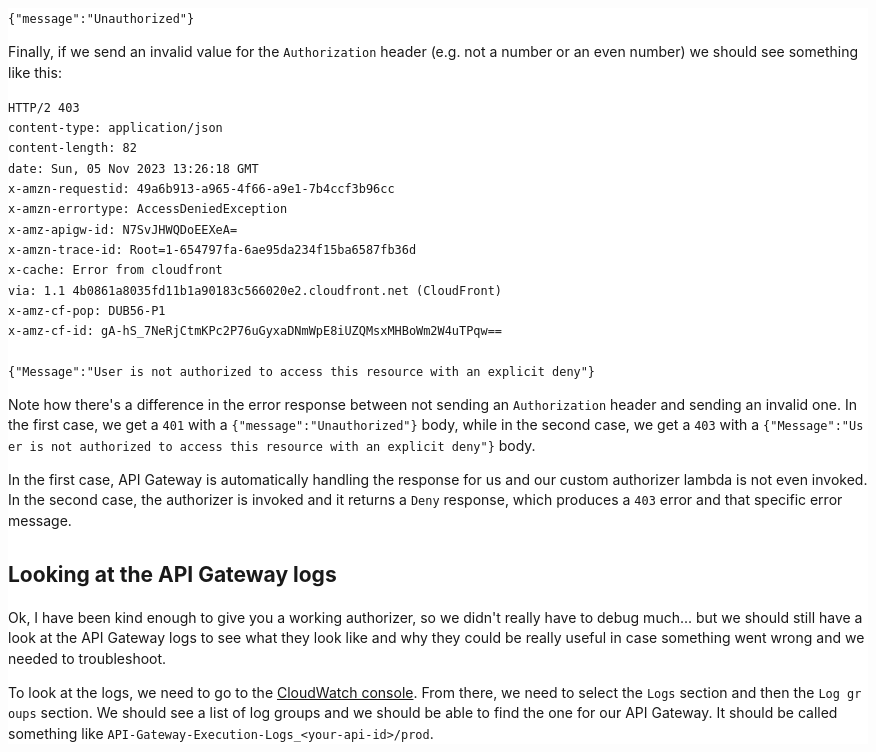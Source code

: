 ```plain
{"message":"Unauthorized"}
```

Finally, if we send an invalid value for the `Authorization` header (e.g. not a number or an even number) we should see something like this:

```plain
HTTP/2 403
content-type: application/json
content-length: 82
date: Sun, 05 Nov 2023 13:26:18 GMT
x-amzn-requestid: 49a6b913-a965-4f66-a9e1-7b4ccf3b96cc
x-amzn-errortype: AccessDeniedException
x-amz-apigw-id: N7SvJHWQDoEEXeA=
x-amzn-trace-id: Root=1-654797fa-6ae95da234f15ba6587fb36d
x-cache: Error from cloudfront
via: 1.1 4b0861a8035fd11b1a90183c566020e2.cloudfront.net (CloudFront)
x-amz-cf-pop: DUB56-P1
x-amz-cf-id: gA-hS_7NeRjCtmKPc2P76uGyxaDNmWpE8iUZQMsxMHBoWm2W4uTPqw==

{"Message":"User is not authorized to access this resource with an explicit deny"}
```

Note how there's a difference in the error response between not sending an `Authorization` header and sending an invalid one. In the first case, we get a `401` with a `{"message":"Unauthorized"}` body, while in the second case, we get a `403` with a `{"Message":"User is not authorized to access this resource with an explicit deny"}` body.

In the first case, API Gateway is automatically handling the response for us and our custom authorizer lambda is not even invoked. In the second case, the authorizer is invoked and it returns a `Deny` response, which produces a `403` error and that specific error message.


## Looking at the API Gateway logs

Ok, I have been kind enough to give you a working authorizer, so we didn't really have to debug much... but we should still have a look at the API Gateway logs to see what they look like and why they could be really useful in case something went wrong and we needed to troubleshoot.

To look at the logs, we need to go to the [CloudWatch console](https://console.aws.amazon.com/cloudwatch/). From there, we need to select the `Logs` section and then the `Log groups` section. We should see a list of log groups and we should be able to find the one for our API Gateway. It should be called something like `API-Gateway-Execution-Logs_<your-api-id>/prod`.
